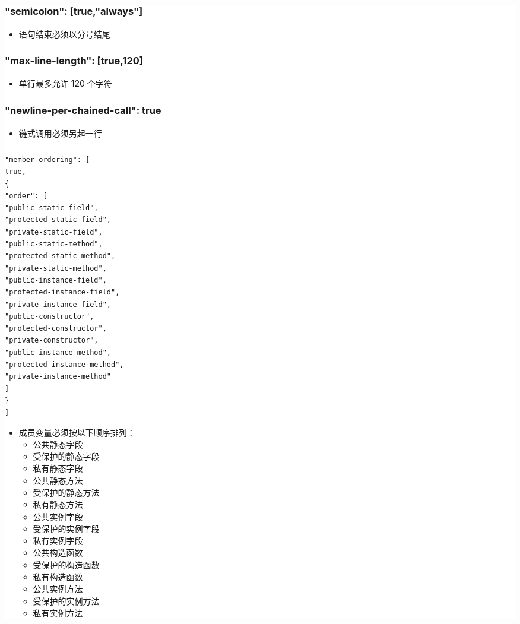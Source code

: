 

### "semicolon": [true,"always"]

- 语句结束必须以分号结尾

### "max-line-length": [true,120]

- 单行最多允许 120 个字符

### "newline-per-chained-call": true

- 链式调用必须另起一行

###

```
"member-ordering": [
true,
{
"order": [
"public-static-field",
"protected-static-field",
"private-static-field",
"public-static-method",
"protected-static-method",
"private-static-method",
"public-instance-field",
"protected-instance-field",
"private-instance-field",
"public-constructor",
"protected-constructor",
"private-constructor",
"public-instance-method",
"protected-instance-method",
"private-instance-method"
]
}
]
```

- 成员变量必须按以下顺序排列：
  - 公共静态字段
  - 受保护的静态字段
  - 私有静态字段
  - 公共静态方法
  - 受保护的静态方法
  - 私有静态方法
  - 公共实例字段
  - 受保护的实例字段
  - 私有实例字段
  - 公共构造函数
  - 受保护的构造函数
  - 私有构造函数
  - 公共实例方法
  - 受保护的实例方法
  - 私有实例方法
